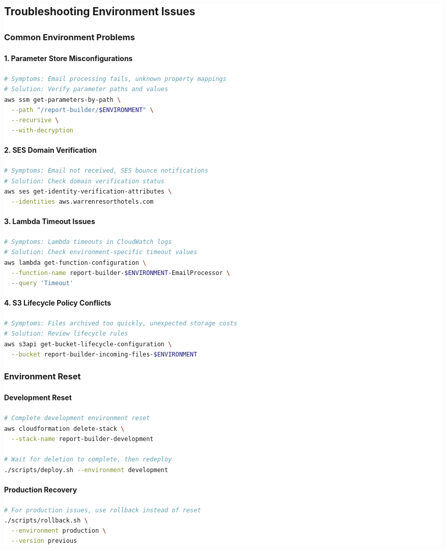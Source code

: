 ## Troubleshooting Environment Issues

### Common Environment Problems

#### 1. Parameter Store Misconfigurations
```bash
# Symptoms: Email processing fails, unknown property mappings
# Solution: Verify parameter paths and values
aws ssm get-parameters-by-path \
  --path "/report-builder/$ENVIRONMENT" \
  --recursive \
  --with-decryption
```

#### 2. SES Domain Verification
```bash
# Symptoms: Email not received, SES bounce notifications
# Solution: Check domain verification status
aws ses get-identity-verification-attributes \
  --identities aws.warrenresorthotels.com
```

#### 3. Lambda Timeout Issues
```bash
# Symptoms: Lambda timeouts in CloudWatch logs
# Solution: Check environment-specific timeout values
aws lambda get-function-configuration \
  --function-name report-builder-$ENVIRONMENT-EmailProcessor \
  --query 'Timeout'
```

#### 4. S3 Lifecycle Policy Conflicts
```bash
# Symptoms: Files archived too quickly, unexpected storage costs
# Solution: Review lifecycle rules
aws s3api get-bucket-lifecycle-configuration \
  --bucket report-builder-incoming-files-$ENVIRONMENT
```

### Environment Reset

#### Development Reset
```bash
# Complete development environment reset
aws cloudformation delete-stack \
  --stack-name report-builder-development

# Wait for deletion to complete, then redeploy
./scripts/deploy.sh --environment development
```

#### Production Recovery
```bash
# For production issues, use rollback instead of reset
./scripts/rollback.sh \
  --environment production \
  --version previous
```